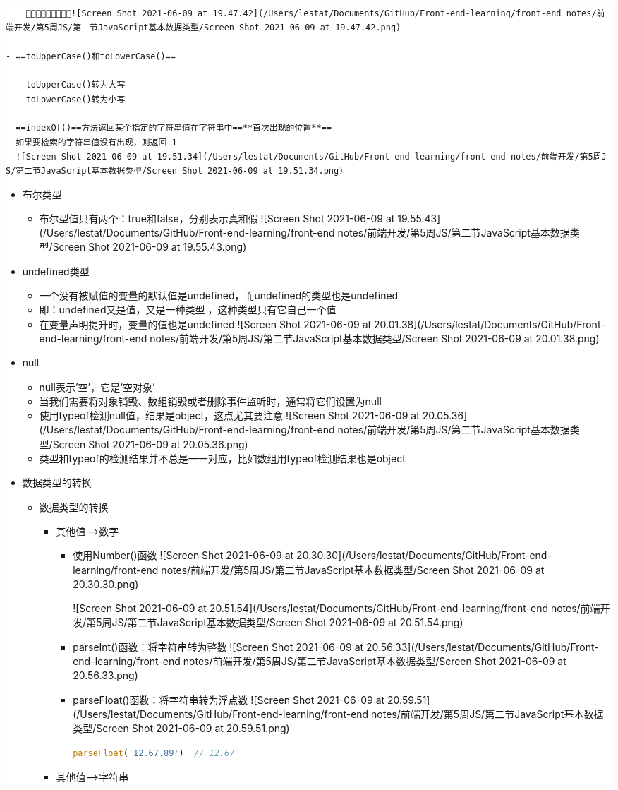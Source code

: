         🌟🌟🌟🌟🌟🌟🌟🌟🌟![Screen Shot 2021-06-09 at 19.47.42](/Users/lestat/Documents/GitHub/Front-end-learning/front-end notes/前端开发/第5周JS/第二节JavaScript基本数据类型/Screen Shot 2021-06-09 at 19.47.42.png)

    - ==toUpperCase()和toLowerCase()==

      - toUpperCase()转为大写
      - toLowerCase()转为小写

    - ==indexOf()==方法返回某个指定的字符串值在字符串中==**首次出现的位置**==
      如果要检索的字符串值没有出现，则返回-1
      ![Screen Shot 2021-06-09 at 19.51.34](/Users/lestat/Documents/GitHub/Front-end-learning/front-end notes/前端开发/第5周JS/第二节JavaScript基本数据类型/Screen Shot 2021-06-09 at 19.51.34.png)

  - 布尔类型

    - 布尔型值只有两个：true和false，分别表示真和假
      ![Screen Shot 2021-06-09 at 19.55.43](/Users/lestat/Documents/GitHub/Front-end-learning/front-end notes/前端开发/第5周JS/第二节JavaScript基本数据类型/Screen Shot 2021-06-09 at 19.55.43.png)

  - undefined类型

    - 一个没有被赋值的变量的默认值是undefined，而undefined的类型也是undefined
    - 即：undefined又是值，又是一种类型 ，这种类型只有它自己一个值
    - 在变量声明提升时，变量的值也是undefined
      ![Screen Shot 2021-06-09 at 20.01.38](/Users/lestat/Documents/GitHub/Front-end-learning/front-end notes/前端开发/第5周JS/第二节JavaScript基本数据类型/Screen Shot 2021-06-09 at 20.01.38.png)

  - null

    - null表示’空’，它是‘空对象’
    - 当我们需要将对象销毁、数组销毁或者删除事件监听时，通常将它们设置为null
    - 使用typeof检测null值，结果是object，这点尤其要注意
      ![Screen Shot 2021-06-09 at 20.05.36](/Users/lestat/Documents/GitHub/Front-end-learning/front-end notes/前端开发/第5周JS/第二节JavaScript基本数据类型/Screen Shot 2021-06-09 at 20.05.36.png)
    - 类型和typeof的检测结果并不总是一一对应，比如数组用typeof检测结果也是object

- 数据类型的转换

  - 数据类型的转换

    - 其他值—>数字

      - 使用Number()函数
        ![Screen Shot 2021-06-09 at 20.30.30](/Users/lestat/Documents/GitHub/Front-end-learning/front-end notes/前端开发/第5周JS/第二节JavaScript基本数据类型/Screen Shot 2021-06-09 at 20.30.30.png)

        ![Screen Shot 2021-06-09 at 20.51.54](/Users/lestat/Documents/GitHub/Front-end-learning/front-end notes/前端开发/第5周JS/第二节JavaScript基本数据类型/Screen Shot 2021-06-09 at 20.51.54.png)

      - parseInt()函数：将字符串转为整数
        ![Screen Shot 2021-06-09 at 20.56.33](/Users/lestat/Documents/GitHub/Front-end-learning/front-end notes/前端开发/第5周JS/第二节JavaScript基本数据类型/Screen Shot 2021-06-09 at 20.56.33.png)

      - parseFloat()函数：将字符串转为浮点数
        ![Screen Shot 2021-06-09 at 20.59.51](/Users/lestat/Documents/GitHub/Front-end-learning/front-end notes/前端开发/第5周JS/第二节JavaScript基本数据类型/Screen Shot 2021-06-09 at 20.59.51.png)

        ```js
        parseFloat('12.67.89')  // 12.67
        ```

    - 其他值—>字符串

